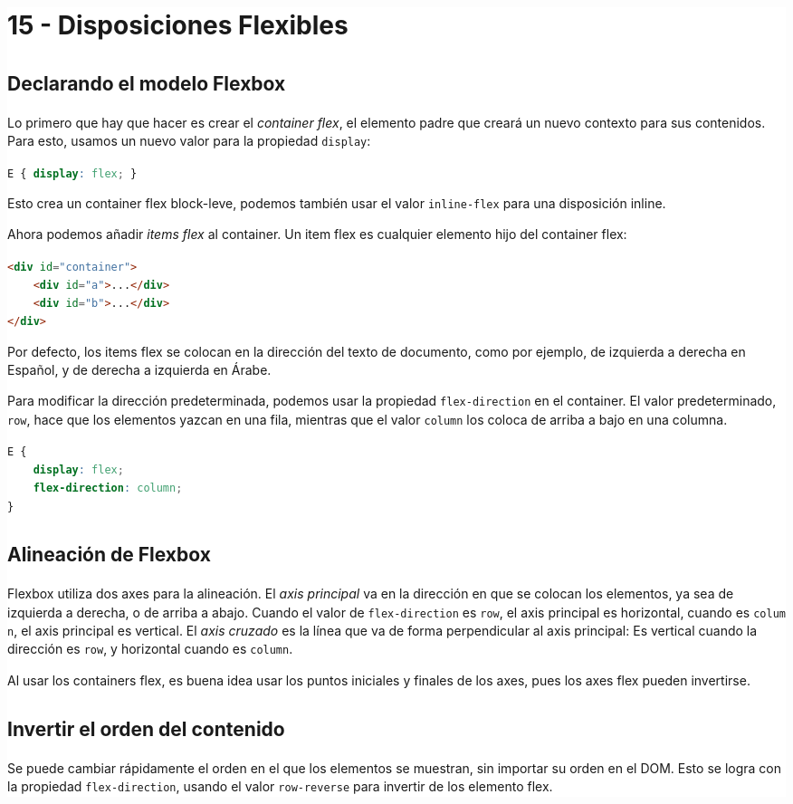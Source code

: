 # 15 - Disposiciones Flexibles

## Declarando el modelo Flexbox

Lo primero que hay que hacer es crear el _container flex_, el elemento padre que creará un nuevo contexto para sus contenidos. Para esto, usamos un nuevo valor para la propiedad `display`:

```css
E { display: flex; }
```

Esto crea un container flex block-leve, podemos también usar el valor `inline-flex` para una disposición inline.

Ahora podemos añadir _items flex_ al container. Un item flex es cualquier elemento hijo del container flex:

```html
<div id="container">
	<div id="a">...</div>
	<div id="b">...</div>
</div>
```

Por defecto, los items flex se colocan en la dirección del texto de documento, como por ejemplo, de izquierda a derecha en Español, y de derecha a izquierda en Árabe.

Para modificar la dirección predeterminada, podemos usar la propiedad `flex-direction` en el container. El valor predeterminado, `row`, hace que los elementos yazcan en una fila, mientras que el valor `column` los coloca de arriba a bajo en una columna.

```css
E {
	display: flex;
	flex-direction: column;
}
```

## Alineación de Flexbox

Flexbox utiliza dos axes para la alineación.
El _axis principal_ va en la dirección en que se colocan los elementos, ya sea de izquierda a derecha, o de arriba a abajo. Cuando el valor de `flex-direction` es `row`, el axis principal es horizontal, cuando es `column`, el axis principal es vertical. El _axis cruzado_ es la línea que va de forma perpendicular al axis principal: Es vertical cuando la dirección es `row`, y horizontal cuando es `column`.

Al usar los containers flex, es buena idea usar los puntos iniciales y finales de los axes, pues los axes flex pueden invertirse.

## Invertir el orden del contenido

Se puede cambiar rápidamente el orden en el que los elementos se muestran, sin importar su orden en el DOM.	Esto se logra con la propiedad `flex-direction`, usando el valor `row-reverse` para invertir de los elemento flex.

